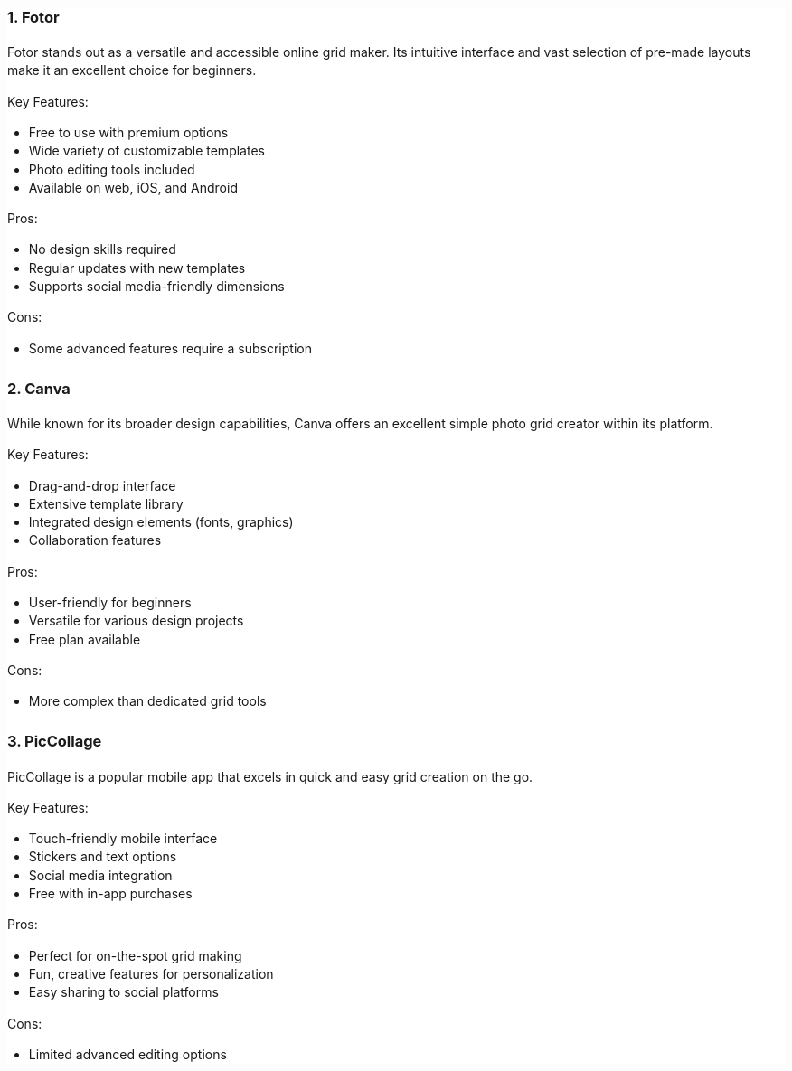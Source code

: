 ### 1. Fotor

Fotor stands out as a versatile and accessible online grid maker. Its intuitive interface and vast selection of pre-made layouts make it an excellent choice for beginners.

Key Features:
- Free to use with premium options
- Wide variety of customizable templates
- Photo editing tools included
- Available on web, iOS, and Android

Pros:
- No design skills required
- Regular updates with new templates
- Supports social media-friendly dimensions

Cons:
- Some advanced features require a subscription

### 2. Canva

While known for its broader design capabilities, Canva offers an excellent simple photo grid creator within its platform.

Key Features:
- Drag-and-drop interface
- Extensive template library
- Integrated design elements (fonts, graphics)
- Collaboration features

Pros:
- User-friendly for beginners
- Versatile for various design projects
- Free plan available

Cons:
- More complex than dedicated grid tools

### 3. PicCollage

PicCollage is a popular mobile app that excels in quick and easy grid creation on the go.

Key Features:
- Touch-friendly mobile interface
- Stickers and text options
- Social media integration
- Free with in-app purchases

Pros:
- Perfect for on-the-spot grid making
- Fun, creative features for personalization
- Easy sharing to social platforms

Cons:
- Limited advanced editing options
